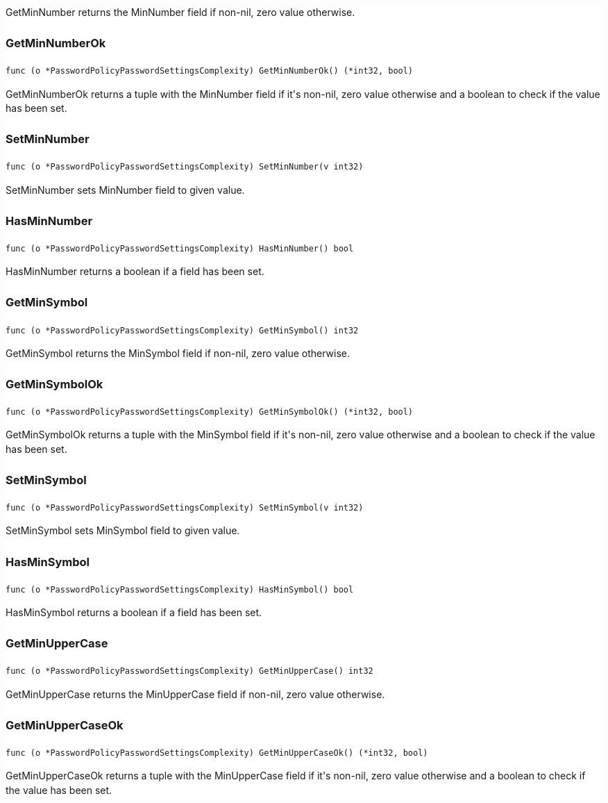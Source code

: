 GetMinNumber returns the MinNumber field if non-nil, zero value otherwise.

### GetMinNumberOk

`func (o *PasswordPolicyPasswordSettingsComplexity) GetMinNumberOk() (*int32, bool)`

GetMinNumberOk returns a tuple with the MinNumber field if it's non-nil, zero value otherwise
and a boolean to check if the value has been set.

### SetMinNumber

`func (o *PasswordPolicyPasswordSettingsComplexity) SetMinNumber(v int32)`

SetMinNumber sets MinNumber field to given value.

### HasMinNumber

`func (o *PasswordPolicyPasswordSettingsComplexity) HasMinNumber() bool`

HasMinNumber returns a boolean if a field has been set.

### GetMinSymbol

`func (o *PasswordPolicyPasswordSettingsComplexity) GetMinSymbol() int32`

GetMinSymbol returns the MinSymbol field if non-nil, zero value otherwise.

### GetMinSymbolOk

`func (o *PasswordPolicyPasswordSettingsComplexity) GetMinSymbolOk() (*int32, bool)`

GetMinSymbolOk returns a tuple with the MinSymbol field if it's non-nil, zero value otherwise
and a boolean to check if the value has been set.

### SetMinSymbol

`func (o *PasswordPolicyPasswordSettingsComplexity) SetMinSymbol(v int32)`

SetMinSymbol sets MinSymbol field to given value.

### HasMinSymbol

`func (o *PasswordPolicyPasswordSettingsComplexity) HasMinSymbol() bool`

HasMinSymbol returns a boolean if a field has been set.

### GetMinUpperCase

`func (o *PasswordPolicyPasswordSettingsComplexity) GetMinUpperCase() int32`

GetMinUpperCase returns the MinUpperCase field if non-nil, zero value otherwise.

### GetMinUpperCaseOk

`func (o *PasswordPolicyPasswordSettingsComplexity) GetMinUpperCaseOk() (*int32, bool)`

GetMinUpperCaseOk returns a tuple with the MinUpperCase field if it's non-nil, zero value otherwise
and a boolean to check if the value has been set.
